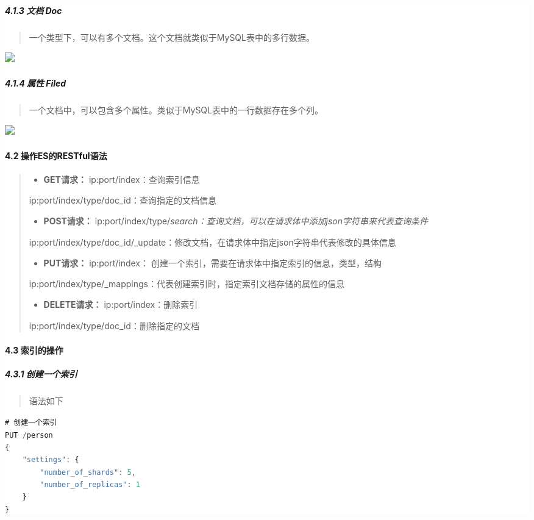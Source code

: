 

##### 4.1.3 文档 Doc

> 一个类型下，可以有多个文档。这个文档就类似于MySQL表中的多行数据。

![](images\类型下的文档.png)



##### 4.1.4 属性 Filed

> 一个文档中，可以包含多个属性。类似于MySQL表中的一行数据存在多个列。

![](images/文档下的属性.png)



#### 4.2 操作ES的RESTful语法

>- **GET请求：**
>  ip:port/index：查询索引信息
>
>  ip:port/index/type/doc_id：查询指定的文档信息
>
>- **POST请求：**
>  ip:port/index/type/_search：查询文档，可以在请求体中添加json字符串来代表查询条件_
>
>  ip:port/index/type/doc_id/_update：修改文档，在请求体中指定json字符串代表修改的具体信息
>
>- **PUT请求：**
>  ip:port/index： 创建一个索引，需要在请求体中指定索引的信息，类型，结构
>
>  ip:port/index/type/_mappings：代表创建索引时，指定索引文档存储的属性的信息
>
>- **DELETE请求：**
>  ip:port/index：删除索引
>
>  ip:port/index/type/doc_id：删除指定的文档
>



#### 4.3 索引的操作

##### 4.3.1 创建一个索引

> 语法如下

```js
# 创建一个索引
PUT /person
{
    "settings": {
    	"number_of_shards": 5,
    	"number_of_replicas": 1
    }
}
```

